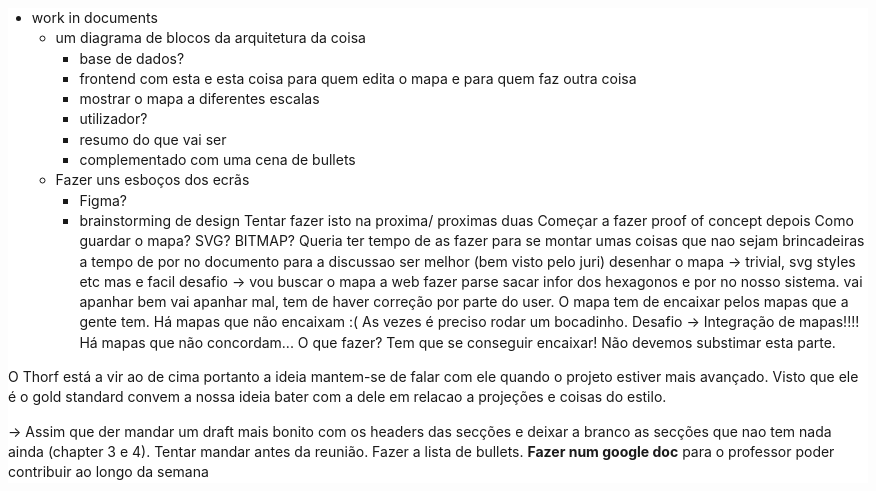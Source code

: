 - work in documents
	- um diagrama de blocos da arquitetura da coisa
		- base de dados?
		- frontend com esta e esta coisa para quem edita o mapa e para quem faz outra coisa
		- mostrar o mapa a diferentes escalas
		- utilizador?
		- resumo do que vai ser
		- complementado com uma cena de bullets
	- Fazer uns esboços dos ecrãs
		- Figma?
		- brainstorming de design
Tentar fazer isto na proxima/ proximas duas
Começar a fazer proof of concept depois 
Como guardar o mapa? SVG? BITMAP?
Queria ter tempo de as fazer para se montar umas coisas que nao sejam brincadeiras a tempo de por no documento para a discussao ser melhor (bem visto pelo juri)
desenhar o mapa -> trivial, svg styles etc mas e facil
desafio -> vou buscar o mapa a web fazer parse sacar infor dos hexagonos e por no nosso sistema. vai apanhar bem vai apanhar mal, tem de haver correção por parte do user. O mapa tem de encaixar pelos mapas que a gente tem. Há mapas que não encaixam :( As vezes é preciso rodar um bocadinho.
Desafio -> Integração de mapas!!!! Há mapas que não concordam... O que fazer? Tem que se conseguir encaixar! Não devemos substimar esta parte.

O Thorf está a vir ao de cima portanto a ideia mantem-se de falar com ele quando o projeto estiver mais avançado. Visto que ele é o gold standard convem a nossa ideia bater com a dele em relacao a projeções e coisas do estilo.


-> Assim que der mandar um draft mais bonito com os headers das secções e deixar a branco as secções que nao tem nada ainda (chapter 3 e 4). Tentar mandar antes da reunião. Fazer a lista de bullets. **Fazer num google doc** para o professor poder contribuir ao longo da semana